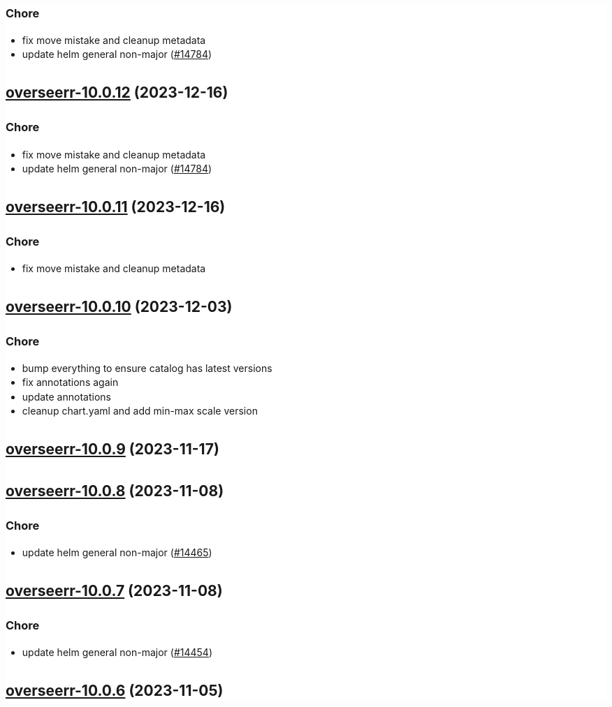 ### Chore

- fix move mistake and cleanup metadata
- update helm general non-major ([#14784](https://github.com/truecharts/charts/issues/14784))

## [overseerr-10.0.12](https://github.com/truecharts/charts/compare/overseerr-10.0.10...overseerr-10.0.12) (2023-12-16)

### Chore

- fix move mistake and cleanup metadata
- update helm general non-major ([#14784](https://github.com/truecharts/charts/issues/14784))

## [overseerr-10.0.11](https://github.com/truecharts/charts/compare/overseerr-10.0.10...overseerr-10.0.11) (2023-12-16)

### Chore

- fix move mistake and cleanup metadata

## [overseerr-10.0.10](https://github.com/truecharts/charts/compare/overseerr-10.0.9...overseerr-10.0.10) (2023-12-03)

### Chore

- bump everything to ensure catalog has latest versions
- fix annotations again
- update annotations
- cleanup chart.yaml and add min-max scale version

## [overseerr-10.0.9](https://github.com/truecharts/charts/compare/overseerr-10.0.8...overseerr-10.0.9) (2023-11-17)

## [overseerr-10.0.8](https://github.com/truecharts/charts/compare/overseerr-10.0.7...overseerr-10.0.8) (2023-11-08)

### Chore

- update helm general non-major ([#14465](https://github.com/truecharts/charts/issues/14465))

## [overseerr-10.0.7](https://github.com/truecharts/charts/compare/overseerr-10.0.6...overseerr-10.0.7) (2023-11-08)

### Chore

- update helm general non-major ([#14454](https://github.com/truecharts/charts/issues/14454))

## [overseerr-10.0.6](https://github.com/truecharts/charts/compare/overseerr-10.0.5...overseerr-10.0.6) (2023-11-05)
